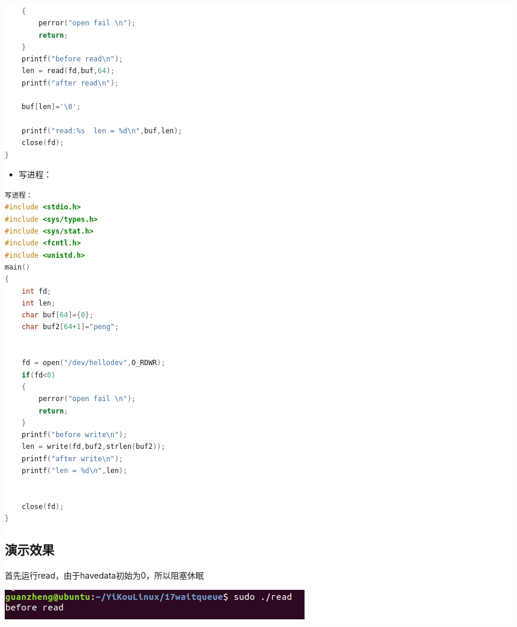 ```C++
	{
		perror("open fail \n");
		return;
	}
	printf("before read\n");
	len = read(fd,buf,64);
	printf("after read\n");

	buf[len]='\0';

	printf("read:%s  len = %d\n",buf,len);
	close(fd);
}
```
* 写进程：

```C++
写进程：
#include <stdio.h>
#include <sys/types.h>
#include <sys/stat.h>
#include <fcntl.h>
#include <unistd.h>
main()
{
	int fd;
	int len;
	char buf[64]={0};
	char buf2[64+1]="peng";
	
	
	fd = open("/dev/hellodev",O_RDWR);
	if(fd<0)
	{
		perror("open fail \n");
		return;
	}	
	printf("before write\n");
	len = write(fd,buf2,strlen(buf2));
	printf("after write\n");
	printf("len = %d\n",len);
	
	 
	close(fd);
}
```

## 演示效果

首先运行read，由于havedata初始为0，所以阻塞休眠

![0011_0002.png](images/0011_0002.png)

